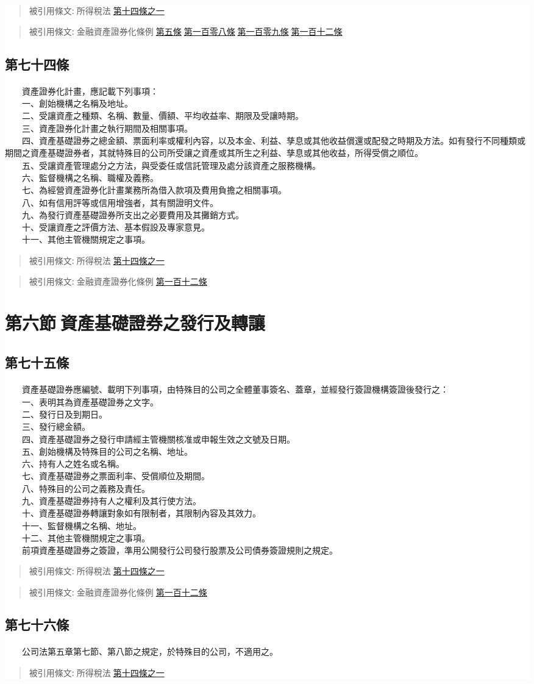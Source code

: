 > 被引用條文: 所得稅法 [第十四條之一](../../財政金融/賦稅/所得稅法.md#第十四條之一)

> 被引用條文: 金融資產證券化條例 [第五條](../../財政金融/證券期貨/金融資產證券化條例.md#第五條-) [第一百零八條](../../財政金融/證券期貨/金融資產證券化條例.md#第一百零八條-) [第一百零九條](../../財政金融/證券期貨/金融資產證券化條例.md#第一百零九條-) [第一百十二條](../../財政金融/證券期貨/金融資產證券化條例.md#第一百十二條-)



第七十四條 
-----------
　　資產證券化計畫，應記載下列事項：  
　　一、創始機構之名稱及地址。  
　　二、受讓資產之種類、名稱、數量、價額、平均收益率、期限及受讓時期。  
　　三、資產證券化計畫之執行期間及相關事項。  
　　四、資產基礎證券之總金額、票面利率或權利內容，以及本金、利益、孳息或其他收益償還或配發之時期及方法。如有發行不同種類或期間之資產基礎證券者，其就特殊目的公司所受讓之資產或其所生之利益、孳息或其他收益，所得受償之順位。  
　　五、受讓資產管理處分之方法，與受委任或信託管理及處分該資產之服務機構。  
　　六、監督機構之名稱、職權及義務。  
　　七、為經營資產證券化計畫業務所為借入款項及費用負擔之相關事項。  
　　八、如有信用評等或信用增強者，其有關證明文件。  
　　九、為發行資產基礎證券所支出之必要費用及其攤銷方式。  
　　十、受讓資產之評價方法、基本假設及專家意見。  
　　十一、其他主管機關規定之事項。  
> 被引用條文: 所得稅法 [第十四條之一](../../財政金融/賦稅/所得稅法.md#第十四條之一)

> 被引用條文: 金融資產證券化條例 [第一百十二條](../../財政金融/證券期貨/金融資產證券化條例.md#第一百十二條-)



第六節 資產基礎證券之發行及轉讓
===============================
第七十五條 
-----------
　　資產基礎證券應編號、載明下列事項，由特殊目的公司之全體董事簽名、蓋章，並經發行簽證機構簽證後發行之：  
　　一、表明其為資產基礎證券之文字。  
　　二、發行日及到期日。  
　　三、發行總金額。  
　　四、資產基礎證券之發行申請經主管機關核准或申報生效之文號及日期。  
　　五、創始機構及特殊目的公司之名稱、地址。  
　　六、持有人之姓名或名稱。  
　　七、資產基礎證券之票面利率、受償順位及期間。  
　　八、特殊目的公司之義務及責任。  
　　九、資產基礎證券持有人之權利及其行使方法。  
　　十、資產基礎證券轉讓對象如有限制者，其限制內容及其效力。  
　　十一、監督機構之名稱、地址。  
　　十二、其他主管機關規定之事項。  
　　前項資產基礎證券之簽證，準用公開發行公司發行股票及公司債券簽證規則之規定。  
> 被引用條文: 所得稅法 [第十四條之一](../../財政金融/賦稅/所得稅法.md#第十四條之一)

> 被引用條文: 金融資產證券化條例 [第一百十二條](../../財政金融/證券期貨/金融資產證券化條例.md#第一百十二條-)



第七十六條 
-----------
　　公司法第五章第七節、第八節之規定，於特殊目的公司，不適用之。  
> 被引用條文: 所得稅法 [第十四條之一](../../財政金融/賦稅/所得稅法.md#第十四條之一)
